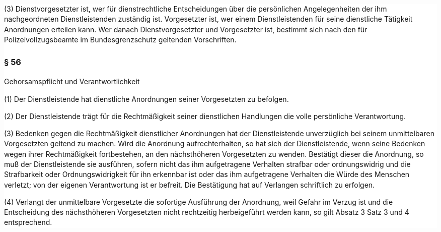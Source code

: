 (3) Dienstvorgesetzter ist, wer für dienstrechtliche Entscheidungen über
die persönlichen Angelegenheiten der ihm nachgeordneten Dienstleistenden
zuständig ist. Vorgesetzter ist, wer einem Dienstleistenden für seine
dienstliche Tätigkeit Anordnungen erteilen kann. Wer danach
Dienstvorgesetzter und Vorgesetzter ist, bestimmt sich nach den für
Polizeivollzugsbeamte im Bundesgrenzschutz geltenden Vorschriften.

</div>

</div>

</div>

</div>

<span id="BJNR118340972BJNE006500311.html"></span>

### § 56  
Gehorsamspflicht und Verantwortlichkeit

<div>

<div class="jnhtml">

<div>

<div class="jurAbsatz">

(1) Der Dienstleistende hat dienstliche Anordnungen seiner Vorgesetzten
zu befolgen.

</div>

<div class="jurAbsatz">

(2) Der Dienstleistende trägt für die Rechtmäßigkeit seiner dienstlichen
Handlungen die volle persönliche Verantwortung.

</div>

<div class="jurAbsatz">

(3) Bedenken gegen die Rechtmäßigkeit dienstlicher Anordnungen hat der
Dienstleistende unverzüglich bei seinem unmittelbaren Vorgesetzten
geltend zu machen. Wird die Anordnung aufrechterhalten, so hat sich der
Dienstleistende, wenn seine Bedenken wegen ihrer Rechtmäßigkeit
fortbestehen, an den nächsthöheren Vorgesetzten zu wenden. Bestätigt
dieser die Anordnung, so muß der Dienstleistende sie ausführen, sofern
nicht das ihm aufgetragene Verhalten strafbar oder ordnungswidrig und
die Strafbarkeit oder Ordnungswidrigkeit für ihn erkennbar ist oder das
ihm aufgetragene Verhalten die Würde des Menschen verletzt; von der
eigenen Verantwortung ist er befreit. Die Bestätigung hat auf Verlangen
schriftlich zu erfolgen.

</div>

<div class="jurAbsatz">

(4) Verlangt der unmittelbare Vorgesetzte die sofortige Ausführung der
Anordnung, weil Gefahr im Verzug ist und die Entscheidung des
nächsthöheren Vorgesetzten nicht rechtzeitig herbeigeführt werden
kann, so gilt Absatz 3 Satz 3 und 4 entsprechend.
